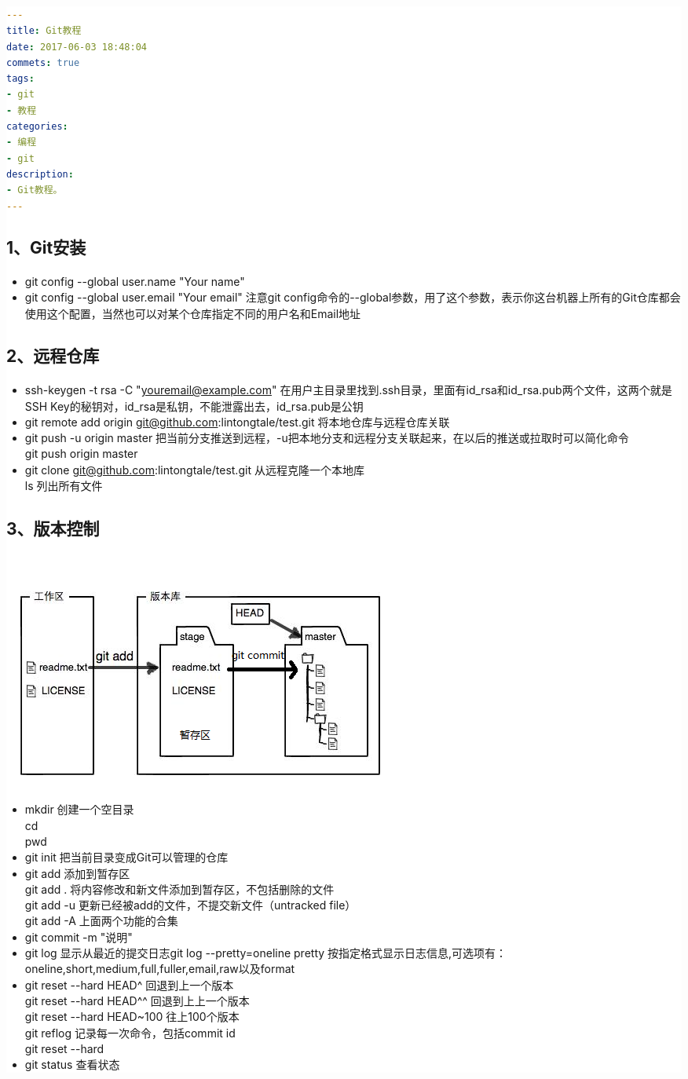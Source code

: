 ```yaml
---
title: Git教程
date: 2017-06-03 18:48:04
commets: true
tags:
- git
- 教程
categories:
- 编程
- git
description:
- Git教程。
---
```

## 1、Git安装
* git config --global user.name "Your name"
* git config --global user.email "Your email"
	注意git config命令的--global参数，用了这个参数，表示你这台机器上所有的Git仓库都会使用这个配置，当然也可以对某个仓库指定不同的用户名和Email地址
## 2、远程仓库
* ssh-keygen -t rsa -C "youremail@example.com"
	在用户主目录里找到.ssh目录，里面有id_rsa和id_rsa.pub两个文件，这两个就是SSH Key的秘钥对，id_rsa是私钥，不能泄露出去，id_rsa.pub是公钥
* git remote add origin git@github.com:lintongtale/test.git 将本地仓库与远程仓库关联
* git push -u origin master 把当前分支推送到远程，-u把本地分支和远程分支关联起来，在以后的推送或拉取时可以简化命令  
	git push origin master
* git clone git@github.com:lintongtale/test.git 从远程克隆一个本地库  
	ls 列出所有文件
## 3、版本控制
## ![git状态转移](./Git使用/git-status.png)
* mkdir <file> 创建一个空目录  
	cd <file>  
	pwd 
* git init 把当前目录变成Git可以管理的仓库
* git add <file> 添加到暂存区  
	git add . 将内容修改和新文件添加到暂存区，不包括删除的文件  
	git add -u 更新已经被add的文件，不提交新文件（untracked file）  
	git add -A 上面两个功能的合集
* git commit -m "说明"
* git log 显示从最近的提交日志git log --pretty=oneline
	pretty 按指定格式显示日志信息,可选项有：oneline,short,medium,full,fuller,email,raw以及format
* git reset --hard HEAD^ 回退到上一个版本  
	git  reset --hard HEAD^^ 回退到上上一个版本  
	git reset --hard HEAD~100 往上100个版本  
	git reflog 记录每一次命令，包括commit id  
	git reset --hard <commit id>
* git status 查看状态